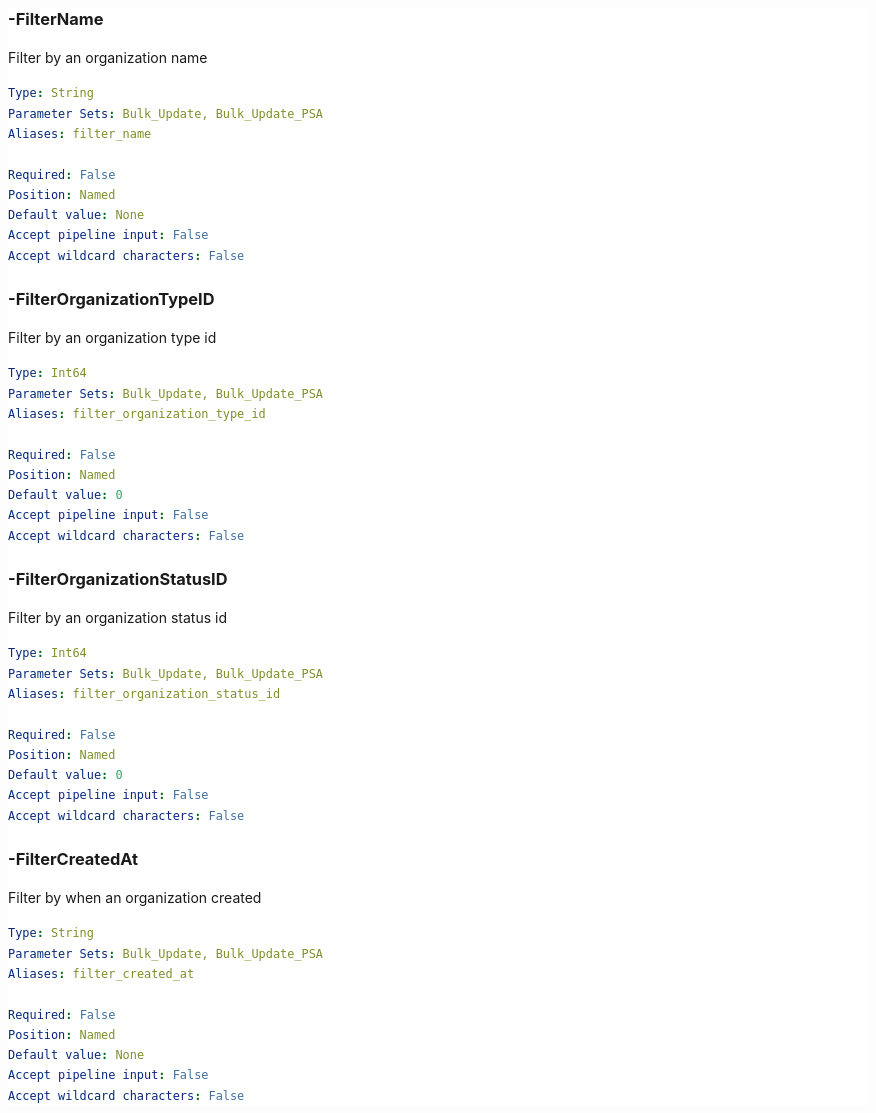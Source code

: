 ### -FilterName
Filter by an organization name

```yaml
Type: String
Parameter Sets: Bulk_Update, Bulk_Update_PSA
Aliases: filter_name

Required: False
Position: Named
Default value: None
Accept pipeline input: False
Accept wildcard characters: False
```

### -FilterOrganizationTypeID
Filter by an organization type id

```yaml
Type: Int64
Parameter Sets: Bulk_Update, Bulk_Update_PSA
Aliases: filter_organization_type_id

Required: False
Position: Named
Default value: 0
Accept pipeline input: False
Accept wildcard characters: False
```

### -FilterOrganizationStatusID
Filter by an organization status id

```yaml
Type: Int64
Parameter Sets: Bulk_Update, Bulk_Update_PSA
Aliases: filter_organization_status_id

Required: False
Position: Named
Default value: 0
Accept pipeline input: False
Accept wildcard characters: False
```

### -FilterCreatedAt
Filter by when an organization created

```yaml
Type: String
Parameter Sets: Bulk_Update, Bulk_Update_PSA
Aliases: filter_created_at

Required: False
Position: Named
Default value: None
Accept pipeline input: False
Accept wildcard characters: False
```

